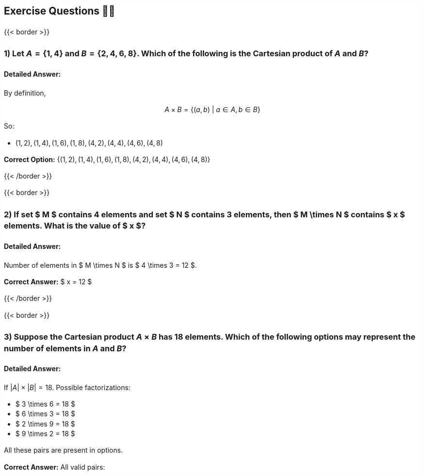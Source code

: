 ## Exercise Questions 🐻‍❄️


{{< border >}}

### 1) Let $A = \{1,4\}$ and $B = \{2,4,6,8\}$. Which of the following is the Cartesian product of $A$ and $B$?

#### **Detailed Answer:**

By definition,

$$
A \times B = \{(a, b)\ |\ a \in A, b \in B\}
$$

So:

- $(1,2), (1,4), (1,6), (1,8), (4,2), (4,4), (4,6), (4,8)$

**Correct Option:**
$\{(1,2), (1,4), (1,6), (1,8), (4,2), (4,4), (4,6), (4,8)\}$

{{< /border >}}

{{< border >}}

### 2) If set \$ M \$ contains 4 elements and set \$ N \$ contains 3 elements, then \$ M \times N \$ contains \$ x \$ elements. What is the value of \$ x \$?

#### **Detailed Answer:**

Number of elements in \$ M \times N \$ is \$ 4 \times 3 = 12 \$.

**Correct Answer:** \$ x = 12 \$

{{< /border >}}

{{< border >}}

### 3) Suppose the Cartesian product $A \times B$ has 18 elements. Which of the following options may represent the number of elements in $A$ and $B$?

#### **Detailed Answer:**

If $|A| \times |B| = 18$. Possible factorizations:

- \$ 3 \times 6 = 18 \$
- \$ 6 \times 3 = 18 \$
- \$ 2 \times 9 = 18 \$
- \$ 9 \times 2 = 18 \$

All these pairs are present in options.

**Correct Answer:** All valid pairs:
